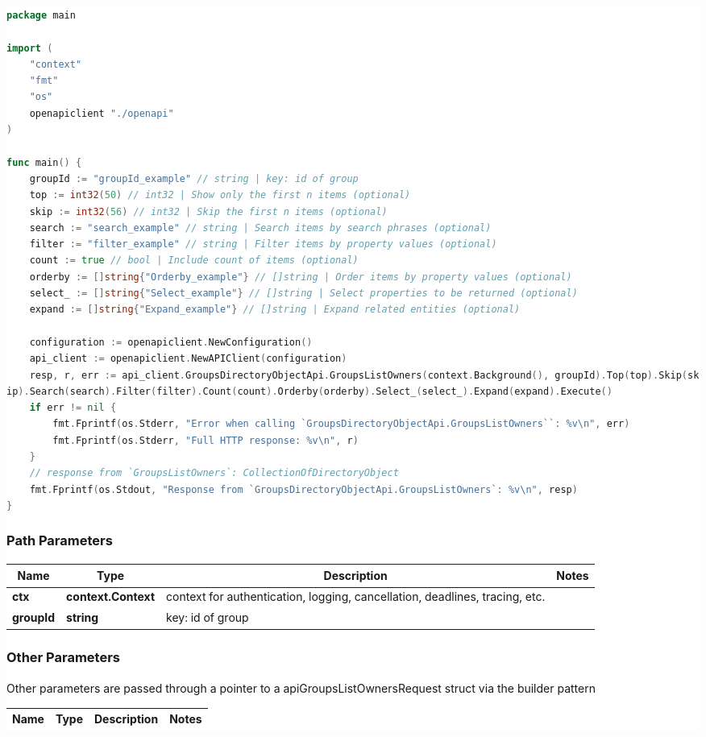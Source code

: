 ```go
package main

import (
    "context"
    "fmt"
    "os"
    openapiclient "./openapi"
)

func main() {
    groupId := "groupId_example" // string | key: id of group
    top := int32(50) // int32 | Show only the first n items (optional)
    skip := int32(56) // int32 | Skip the first n items (optional)
    search := "search_example" // string | Search items by search phrases (optional)
    filter := "filter_example" // string | Filter items by property values (optional)
    count := true // bool | Include count of items (optional)
    orderby := []string{"Orderby_example"} // []string | Order items by property values (optional)
    select_ := []string{"Select_example"} // []string | Select properties to be returned (optional)
    expand := []string{"Expand_example"} // []string | Expand related entities (optional)

    configuration := openapiclient.NewConfiguration()
    api_client := openapiclient.NewAPIClient(configuration)
    resp, r, err := api_client.GroupsDirectoryObjectApi.GroupsListOwners(context.Background(), groupId).Top(top).Skip(skip).Search(search).Filter(filter).Count(count).Orderby(orderby).Select_(select_).Expand(expand).Execute()
    if err != nil {
        fmt.Fprintf(os.Stderr, "Error when calling `GroupsDirectoryObjectApi.GroupsListOwners``: %v\n", err)
        fmt.Fprintf(os.Stderr, "Full HTTP response: %v\n", r)
    }
    // response from `GroupsListOwners`: CollectionOfDirectoryObject
    fmt.Fprintf(os.Stdout, "Response from `GroupsDirectoryObjectApi.GroupsListOwners`: %v\n", resp)
}
```

### Path Parameters


Name | Type | Description  | Notes
------------- | ------------- | ------------- | -------------
**ctx** | **context.Context** | context for authentication, logging, cancellation, deadlines, tracing, etc.
**groupId** | **string** | key: id of group | 

### Other Parameters

Other parameters are passed through a pointer to a apiGroupsListOwnersRequest struct via the builder pattern


Name | Type | Description  | Notes
------------- | ------------- | ------------- | -------------
